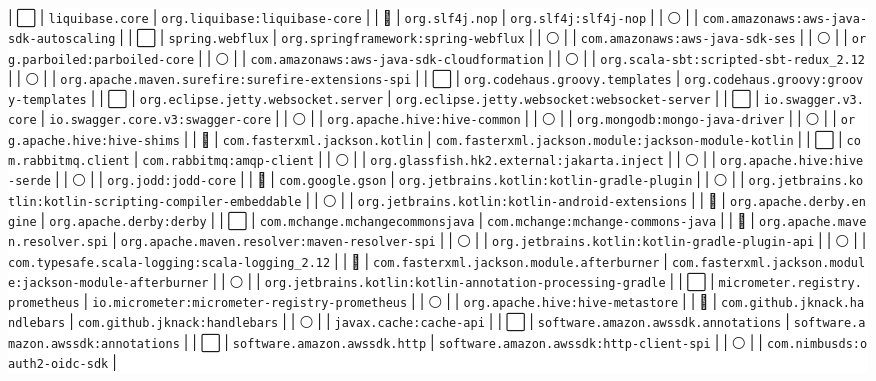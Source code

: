 | ⬜ | `liquibase.core` | `org.liquibase:liquibase-core` |
| 🧩 | `org.slf4j.nop` | `org.slf4j:slf4j-nop` |
| ⚪ |  | `com.amazonaws:aws-java-sdk-autoscaling` |
| ⬜ | `spring.webflux` | `org.springframework:spring-webflux` |
| ⚪ |  | `com.amazonaws:aws-java-sdk-ses` |
| ⚪ |  | `org.parboiled:parboiled-core` |
| ⚪ |  | `com.amazonaws:aws-java-sdk-cloudformation` |
| ⚪ |  | `org.scala-sbt:scripted-sbt-redux_2.12` |
| ⚪ |  | `org.apache.maven.surefire:surefire-extensions-spi` |
| ⬜ | `org.codehaus.groovy.templates` | `org.codehaus.groovy:groovy-templates` |
| ⬜ | `org.eclipse.jetty.websocket.server` | `org.eclipse.jetty.websocket:websocket-server` |
| ⬜ | `io.swagger.v3.core` | `io.swagger.core.v3:swagger-core` |
| ⚪ |  | `org.apache.hive:hive-common` |
| ⚪ |  | `org.mongodb:mongo-java-driver` |
| ⚪ |  | `org.apache.hive:hive-shims` |
| 🧩 | `com.fasterxml.jackson.kotlin` | `com.fasterxml.jackson.module:jackson-module-kotlin` |
| ⬜ | `com.rabbitmq.client` | `com.rabbitmq:amqp-client` |
| ⚪ |  | `org.glassfish.hk2.external:jakarta.inject` |
| ⚪ |  | `org.apache.hive:hive-serde` |
| ⚪ |  | `org.jodd:jodd-core` |
| 🧩 | `com.google.gson` | `org.jetbrains.kotlin:kotlin-gradle-plugin` |
| ⚪ |  | `org.jetbrains.kotlin:kotlin-scripting-compiler-embeddable` |
| ⚪ |  | `org.jetbrains.kotlin:kotlin-android-extensions` |
| 🧩 | `org.apache.derby.engine` | `org.apache.derby:derby` |
| ⬜ | `com.mchange.mchangecommonsjava` | `com.mchange:mchange-commons-java` |
| 🧩 | `org.apache.maven.resolver.spi` | `org.apache.maven.resolver:maven-resolver-spi` |
| ⚪ |  | `org.jetbrains.kotlin:kotlin-gradle-plugin-api` |
| ⚪ |  | `com.typesafe.scala-logging:scala-logging_2.12` |
| 🧩 | `com.fasterxml.jackson.module.afterburner` | `com.fasterxml.jackson.module:jackson-module-afterburner` |
| ⚪ |  | `org.jetbrains.kotlin:kotlin-annotation-processing-gradle` |
| ⬜ | `micrometer.registry.prometheus` | `io.micrometer:micrometer-registry-prometheus` |
| ⚪ |  | `org.apache.hive:hive-metastore` |
| 🧩 | `com.github.jknack.handlebars` | `com.github.jknack:handlebars` |
| ⚪ |  | `javax.cache:cache-api` |
| ⬜ | `software.amazon.awssdk.annotations` | `software.amazon.awssdk:annotations` |
| ⬜ | `software.amazon.awssdk.http` | `software.amazon.awssdk:http-client-spi` |
| ⚪ |  | `com.nimbusds:oauth2-oidc-sdk` |